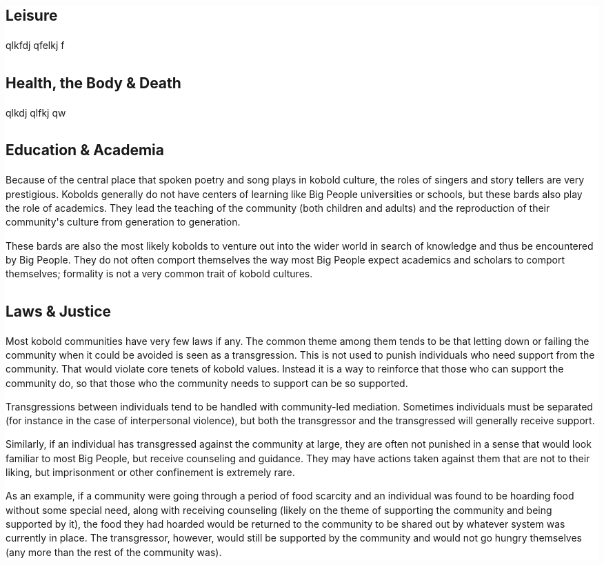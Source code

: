 
## Leisure

qlkfdj qfelkj f


## Health, the Body & Death

qlkdj qlfkj qw


## Education & Academia

Because of the central place that spoken poetry and song plays in kobold
culture, the roles of singers and story tellers are very prestigious. Kobolds
generally do not have centers of learning like Big People universities or
schools, but these bards also play the role of academics. They lead the teaching
of the community (both children and adults) and the reproduction of their
community's culture from generation to generation.

These bards are also the most likely kobolds to venture out into the wider world
in search of knowledge and thus be encountered by Big People. They do not often
comport themselves the way most Big People expect academics and scholars to
comport themselves; formality is not a very common trait of kobold cultures.


## Laws & Justice

Most kobold communities have very few laws if any. The common theme among them
tends to be that letting down or failing the community when it could be avoided
is seen as a transgression. This is not used to punish individuals who need
support from the community. That would violate core tenets of kobold values.
Instead it is a way to reinforce that those who can support the community do, so
that those who the community needs to support can be so supported.

Transgressions between individuals tend to be handled with community-led
mediation. Sometimes individuals must be separated (for instance in the case of
interpersonal violence), but both the transgressor and the transgressed will
generally receive support.

Similarly, if an individual has transgressed against the community at large,
they are often not punished in a sense that would look familiar to most Big
People, but receive counseling and guidance. They may have actions taken against
them that are not to their liking, but imprisonment or other confinement is
extremely rare.

As an example, if a community were going through a period of food scarcity and
an individual was found to be hoarding food without some special need, along
with receiving counseling (likely on the theme of supporting the community and
being supported by it), the food they had hoarded would be returned to the
community to be shared out by whatever system was currently in place. The
transgressor, however, would still be supported by the community and would not
go hungry themselves (any more than the rest of the community was).
